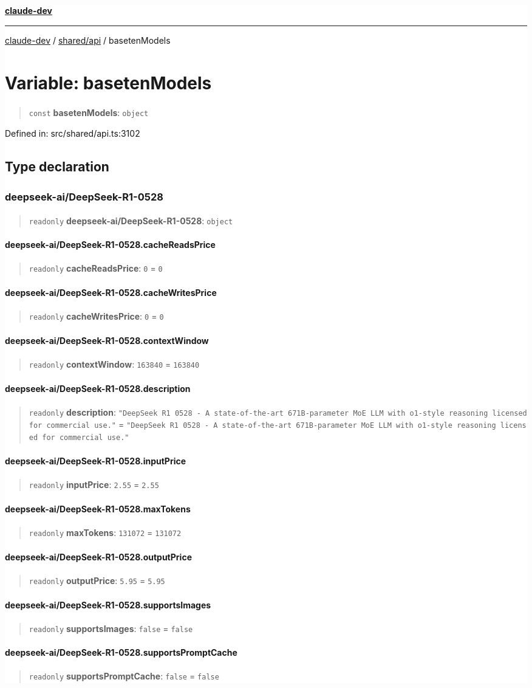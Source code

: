 [**claude-dev**](../../../README.md)

***

[claude-dev](../../../README.md) / [shared/api](../README.md) / basetenModels

# Variable: basetenModels

> `const` **basetenModels**: `object`

Defined in: src/shared/api.ts:3102

## Type declaration

### deepseek-ai/DeepSeek-R1-0528

> `readonly` **deepseek-ai/DeepSeek-R1-0528**: `object`

#### deepseek-ai/DeepSeek-R1-0528.cacheReadsPrice

> `readonly` **cacheReadsPrice**: `0` = `0`

#### deepseek-ai/DeepSeek-R1-0528.cacheWritesPrice

> `readonly` **cacheWritesPrice**: `0` = `0`

#### deepseek-ai/DeepSeek-R1-0528.contextWindow

> `readonly` **contextWindow**: `163840` = `163840`

#### deepseek-ai/DeepSeek-R1-0528.description

> `readonly` **description**: `"DeepSeek R1 0528 - A state-of-the-art 671B-parameter MoE LLM with o1-style reasoning licensed for commercial use."` = `"DeepSeek R1 0528 - A state-of-the-art 671B-parameter MoE LLM with o1-style reasoning licensed for commercial use."`

#### deepseek-ai/DeepSeek-R1-0528.inputPrice

> `readonly` **inputPrice**: `2.55` = `2.55`

#### deepseek-ai/DeepSeek-R1-0528.maxTokens

> `readonly` **maxTokens**: `131072` = `131072`

#### deepseek-ai/DeepSeek-R1-0528.outputPrice

> `readonly` **outputPrice**: `5.95` = `5.95`

#### deepseek-ai/DeepSeek-R1-0528.supportsImages

> `readonly` **supportsImages**: `false` = `false`

#### deepseek-ai/DeepSeek-R1-0528.supportsPromptCache

> `readonly` **supportsPromptCache**: `false` = `false`
